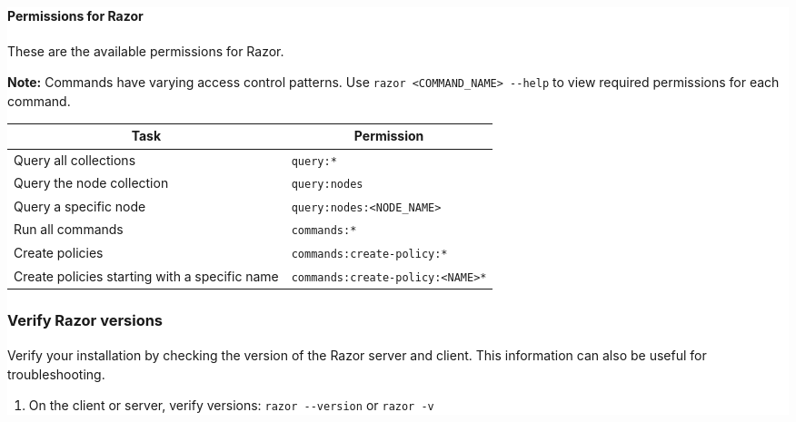 
#### Permissions for Razor

These are the available permissions for Razor.

**Note:** Commands have varying access control patterns. Use `razor <COMMAND_NAME> --help` to view required permissions for each command.

|Task|Permission|
|----|----------|
|Query all collections|`query:*`|
|Query the node collection|`query:nodes`|
|Query a specific node|`query:nodes:<NODE_NAME>`|
|Run all commands|`commands:*`|
|Create policies|`commands:create-policy:*`|
|Create policies starting with a specific name|`commands:create-policy:<NAME>*`|

### Verify Razor versions

Verify your installation by checking the version of the Razor server and client. This information can also be useful for troubleshooting.

1.  On the client or server, verify versions: `razor --version` or `razor -v`


